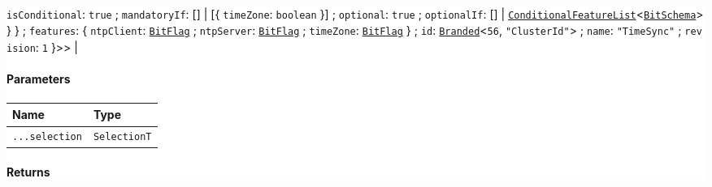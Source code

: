 `isConditional`: ``true`` ; `mandatoryIf`: [] \| [\{ `timeZone`: `boolean`  }] ; `optional`: ``true`` ; `optionalIf`: [] \| [`ConditionalFeatureList`](../modules/exports_cluster.md#conditionalfeaturelist)\<[`BitSchema`](../modules/exports_schema.md#bitschema)\>  }  } ; `features`: \{ `ntpClient`: [`BitFlag`](../modules/exports_schema.md#bitflag) ; `ntpServer`: [`BitFlag`](../modules/exports_schema.md#bitflag) ; `timeZone`: [`BitFlag`](../modules/exports_schema.md#bitflag)  } ; `id`: [`Branded`](../modules/util_export.md#branded)\<``56``, ``"ClusterId"``\> ; `name`: ``"TimeSync"`` ; `revision`: ``1``  }\>\> |

#### Parameters

| Name | Type |
| :------ | :------ |
| `...selection` | `SelectionT` |

#### Returns
